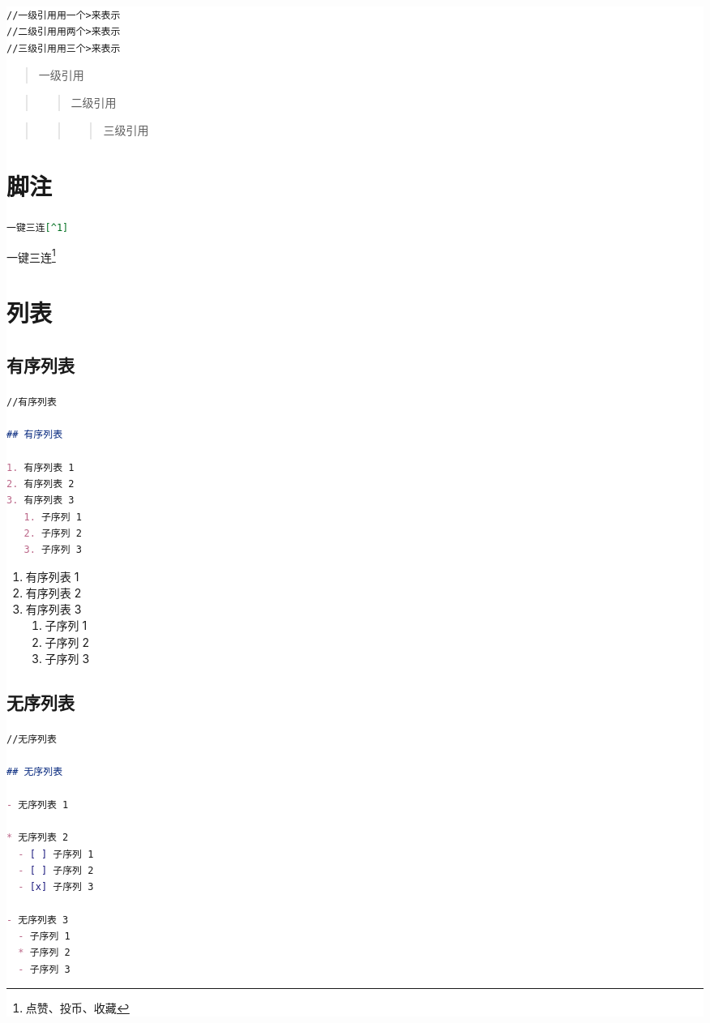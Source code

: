 ```markdown
//一级引用用一个>来表示
//二级引用用两个>来表示
//三级引用用三个>来表示
```

> 一级引用

> > 二级引用

> > > 三级引用

# 脚注

```markdown
一键三连[^1]
```

一键三连[^1]

[^1]: 点赞、投币、收藏

# 列表

## 有序列表

```markdown
//有序列表

## 有序列表

1. 有序列表 1
2. 有序列表 2
3. 有序列表 3
   1. 子序列 1
   2. 子序列 2
   3. 子序列 3
```

1. 有序列表 1
2. 有序列表 2
3. 有序列表 3
   1. 子序列 1
   2. 子序列 2
   3. 子序列 3

## 无序列表

```markdown
//无序列表

## 无序列表

- 无序列表 1

* 无序列表 2
  - [ ] 子序列 1
  - [ ] 子序列 2
  - [x] 子序列 3

- 无序列表 3
  - 子序列 1
  * 子序列 2
  - 子序列 3
```
